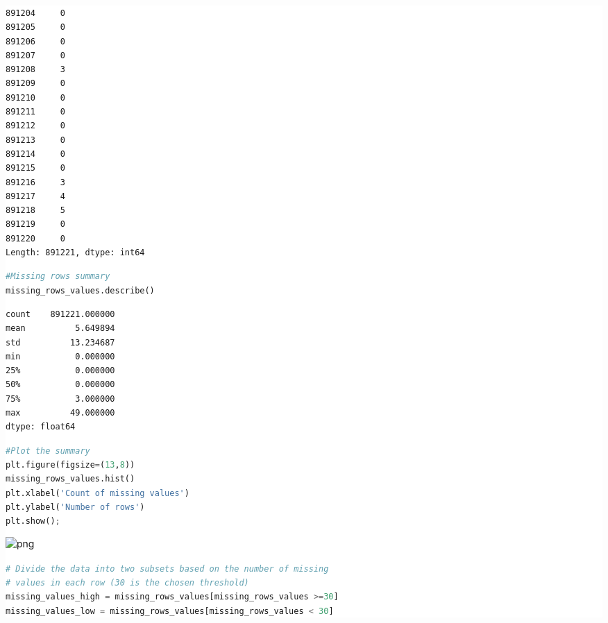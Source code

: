     891204     0
    891205     0
    891206     0
    891207     0
    891208     3
    891209     0
    891210     0
    891211     0
    891212     0
    891213     0
    891214     0
    891215     0
    891216     3
    891217     4
    891218     5
    891219     0
    891220     0
    Length: 891221, dtype: int64




```python
#Missing rows summary
missing_rows_values.describe()
```




    count    891221.000000
    mean          5.649894
    std          13.234687
    min           0.000000
    25%           0.000000
    50%           0.000000
    75%           3.000000
    max          49.000000
    dtype: float64




```python
#Plot the summary
plt.figure(figsize=(13,8))
missing_rows_values.hist()
plt.xlabel('Count of missing values')
plt.ylabel('Number of rows')
plt.show();
```


![png](output_54_0.png)



```python
# Divide the data into two subsets based on the number of missing
# values in each row (30 is the chosen threshold)
missing_values_high = missing_rows_values[missing_rows_values >=30]
missing_values_low = missing_rows_values[missing_rows_values < 30]
```
